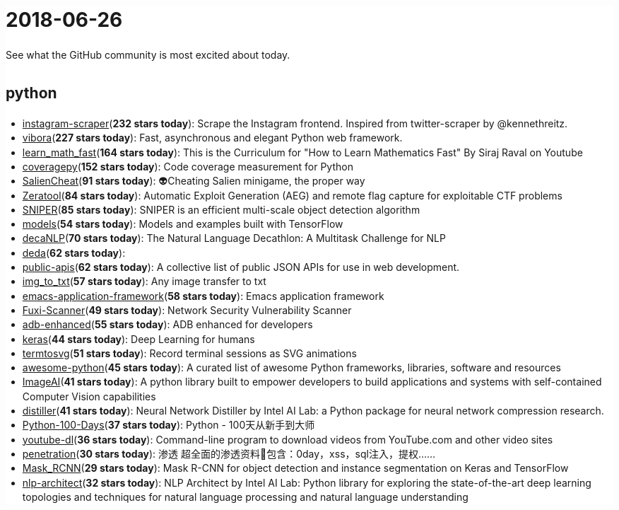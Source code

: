 # 2018-06-26
See what the GitHub community is most excited about today.

## python
* [instagram-scraper](https://github.com/meetmangukiya/instagram-scraper)(**232 stars today**): Scrape the Instagram frontend. Inspired from twitter-scraper by @kennethreitz.
* [vibora](https://github.com/vibora-io/vibora)(**227 stars today**): Fast, asynchronous and elegant Python web framework.
* [learn_math_fast](https://github.com/llSourcell/learn_math_fast)(**164 stars today**): This is the Curriculum for "How to Learn Mathematics Fast" By Siraj Raval on Youtube
* [coveragepy](https://github.com/nedbat/coveragepy)(**152 stars today**): Code coverage measurement for Python
* [SalienCheat](https://github.com/SteamDatabase/SalienCheat)(**91 stars today**): 👽Cheating Salien minigame, the proper way
* [Zeratool](https://github.com/ChrisTheCoolHut/Zeratool)(**84 stars today**): Automatic Exploit Generation (AEG) and remote flag capture for exploitable CTF problems
* [SNIPER](https://github.com/mahyarnajibi/SNIPER)(**85 stars today**): SNIPER is an efficient multi-scale object detection algorithm
* [models](https://github.com/tensorflow/models)(**54 stars today**): Models and examples built with TensorFlow
* [decaNLP](https://github.com/salesforce/decaNLP)(**70 stars today**): The Natural Language Decathlon: A Multitask Challenge for NLP
* [deda](https://github.com/dfd-tud/deda)(**62 stars today**): 
* [public-apis](https://github.com/toddmotto/public-apis)(**62 stars today**): A collective list of public JSON APIs for use in web development.
* [img_to_txt](https://github.com/yaochao/img_to_txt)(**57 stars today**): Any image transfer to txt
* [emacs-application-framework](https://github.com/manateelazycat/emacs-application-framework)(**58 stars today**): Emacs application framework
* [Fuxi-Scanner](https://github.com/jeffzh3ng/Fuxi-Scanner)(**49 stars today**): Network Security Vulnerability Scanner
* [adb-enhanced](https://github.com/ashishb/adb-enhanced)(**55 stars today**): ADB enhanced for developers
* [keras](https://github.com/keras-team/keras)(**44 stars today**): Deep Learning for humans
* [termtosvg](https://github.com/nbedos/termtosvg)(**51 stars today**): Record terminal sessions as SVG animations
* [awesome-python](https://github.com/vinta/awesome-python)(**45 stars today**): A curated list of awesome Python frameworks, libraries, software and resources
* [ImageAI](https://github.com/OlafenwaMoses/ImageAI)(**41 stars today**): A python library built to empower developers to build applications and systems with self-contained Computer Vision capabilities
* [distiller](https://github.com/NervanaSystems/distiller)(**41 stars today**): Neural Network Distiller by Intel AI Lab: a Python package for neural network compression research.
* [Python-100-Days](https://github.com/jackfrued/Python-100-Days)(**37 stars today**): Python - 100天从新手到大师
* [youtube-dl](https://github.com/rg3/youtube-dl)(**36 stars today**): Command-line program to download videos from YouTube.com and other video sites
* [penetration](https://github.com/w1109790800/penetration)(**30 stars today**): 渗透 超全面的渗透资料💯包含：0day，xss，sql注入，提权……
* [Mask_RCNN](https://github.com/matterport/Mask_RCNN)(**29 stars today**): Mask R-CNN for object detection and instance segmentation on Keras and TensorFlow
* [nlp-architect](https://github.com/NervanaSystems/nlp-architect)(**32 stars today**): NLP Architect by Intel AI Lab: Python library for exploring the state-of-the-art deep learning topologies and techniques for natural language processing and natural language understanding
